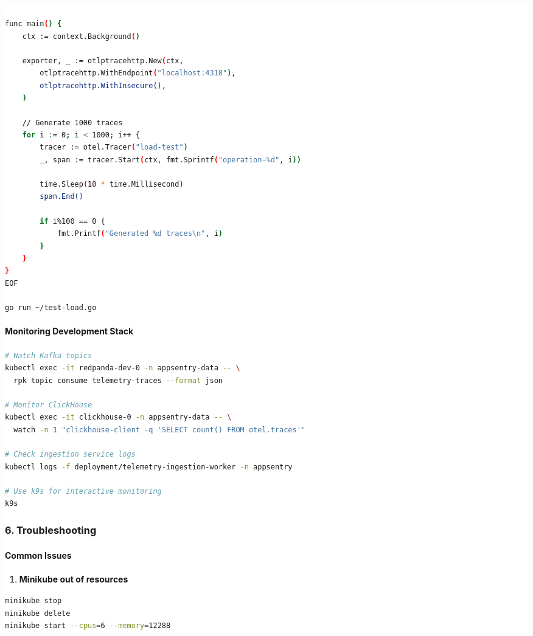 ```bash

func main() {
    ctx := context.Background()
    
    exporter, _ := otlptracehttp.New(ctx,
        otlptracehttp.WithEndpoint("localhost:4318"),
        otlptracehttp.WithInsecure(),
    )
    
    // Generate 1000 traces
    for i := 0; i < 1000; i++ {
        tracer := otel.Tracer("load-test")
        _, span := tracer.Start(ctx, fmt.Sprintf("operation-%d", i))
        
        time.Sleep(10 * time.Millisecond)
        span.End()
        
        if i%100 == 0 {
            fmt.Printf("Generated %d traces\n", i)
        }
    }
}
EOF

go run ~/test-load.go
```

#### Monitoring Development Stack
```bash
# Watch Kafka topics
kubectl exec -it redpanda-dev-0 -n appsentry-data -- \
  rpk topic consume telemetry-traces --format json

# Monitor ClickHouse
kubectl exec -it clickhouse-0 -n appsentry-data -- \
  watch -n 1 "clickhouse-client -q 'SELECT count() FROM otel.traces'"

# Check ingestion service logs
kubectl logs -f deployment/telemetry-ingestion-worker -n appsentry

# Use k9s for interactive monitoring
k9s
```

### 6. Troubleshooting

#### Common Issues

1. **Minikube out of resources**
```bash
minikube stop
minikube delete
minikube start --cpus=6 --memory=12288
```

